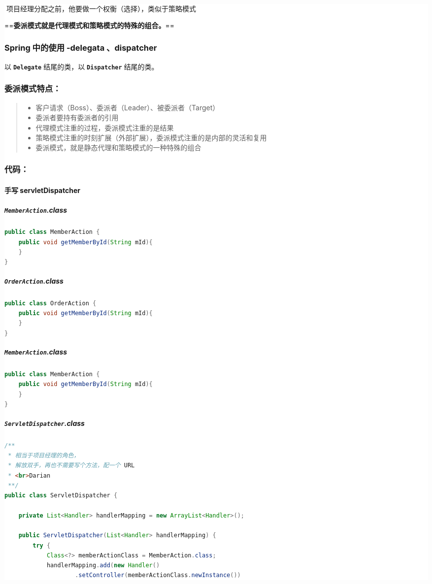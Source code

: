 ​	项目经理分配之前，他要做一个权衡（选择），类似于策略模式

​	 ==**委派模式就是代理模式和策略模式的特殊的组合。**==

### Spring 中的使用 -delegata 、dispatcher

以 **`Delegate`** 结尾的类，以 **`Dispatcher`** 结尾的类。

### 委派模式特点：

> - 客户请求（Boss）、委派者（Leader）、被委派者（Target）
> - 委派者要持有委派者的引用
> - 代理模式注重的过程，委派模式注重的是结果
> - 策略模式注重的时刻扩展（外部扩展），委派模式注重的是内部的灵活和复用
> - 委派模式，就是静态代理和策略模式的一种特殊的组合





### 代码：

#### 手写 servletDispatcher

##### `MemberAction`.class

```java
public class MemberAction {
    public void getMemberById(String mId){
    }
}
```

##### `OrderAction`.class

```java
public class OrderAction {
    public void getMemberById(String mId){
    }
}

```

##### `MemberAction`.class

```java
public class MemberAction {
    public void getMemberById(String mId){
    }
}
```

##### `ServletDispatcher`.class

```java
/**
 * 相当于项目经理的角色，
 * 解放双手，再也不需要写个方法，配一个 URL
 * <br>Darian
 **/
public class ServletDispatcher {

    private List<Handler> handlerMapping = new ArrayList<Handler>();

    public ServletDispatcher(List<Handler> handlerMapping) {
        try {
            Class<?> memberActionClass = MemberAction.class;
            handlerMapping.add(new Handler()
                    .setController(memberActionClass.newInstance())
```